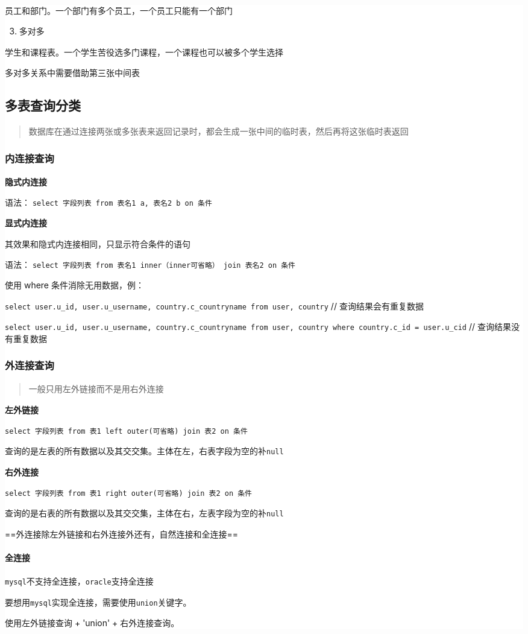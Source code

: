 员工和部门。一个部门有多个员工，一个员工只能有一个部门

3. 多对多

学生和课程表。一个学生苦役选多门课程，一个课程也可以被多个学生选择

多对多关系中需要借助第三张中间表





## 多表查询分类

> 数据库在通过连接两张或多张表来返回记录时，都会生成一张中间的临时表，然后再将这张临时表返回

### 内连接查询

**隐式内连接**

语法： `select 字段列表 from 表名1 a, 表名2 b on 条件`

**显式内连接**

其效果和隐式内连接相同，只显示符合条件的语句

语法： `select 字段列表 from 表名1 inner（inner可省略） join 表名2 on 条件`

使用 where 条件消除无用数据，例：

`select user.u_id, user.u_username, country.c_countryname from user, country` // 查询结果会有重复数据

`select user.u_id, user.u_username, country.c_countryname from user, country where country.c_id = user.u_cid` // 查询结果没有重复数据



### 外连接查询

> 一般只用左外链接而不是用右外连接

**左外链接**

`select 字段列表 from 表1 left outer(可省略) join 表2 on 条件`

查询的是左表的所有数据以及其交交集。主体在左，右表字段为空的补`null`

**右外连接**

`select 字段列表 from 表1 right outer(可省略) join 表2 on 条件`

查询的是右表的所有数据以及其交交集，主体在右，左表字段为空的补`null`

==外连接除左外链接和右外连接外还有，自然连接和全连接==



#### 全连接

`mysql`不支持全连接，`oracle`支持全连接

要想用`mysql`实现全连接，需要使用`union`关键字。

使用左外链接查询 + 'union' + 右外连接查询。
